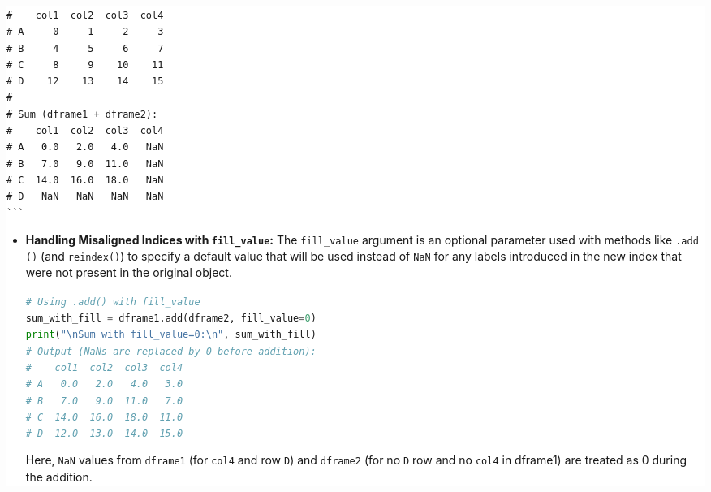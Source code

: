     #    col1  col2  col3  col4
    # A     0     1     2     3
    # B     4     5     6     7
    # C     8     9    10    11
    # D    12    13    14    15
    #
    # Sum (dframe1 + dframe2):
    #    col1  col2  col3  col4
    # A   0.0   2.0   4.0   NaN
    # B   7.0   9.0  11.0   NaN
    # C  14.0  16.0  18.0   NaN
    # D   NaN   NaN   NaN   NaN
    ```

* **Handling Misaligned Indices with `fill_value`:**
    The `fill_value` argument is an optional parameter used with methods like `.add()` (and `reindex()`) to specify a default value that will be used instead of `NaN` for any labels introduced in the new index that were not present in the original object.
    ```python
    # Using .add() with fill_value
    sum_with_fill = dframe1.add(dframe2, fill_value=0)
    print("\nSum with fill_value=0:\n", sum_with_fill)
    # Output (NaNs are replaced by 0 before addition):
    #    col1  col2  col3  col4
    # A   0.0   2.0   4.0   3.0
    # B   7.0   9.0  11.0   7.0
    # C  14.0  16.0  18.0  11.0
    # D  12.0  13.0  14.0  15.0
    ```
    Here, `NaN` values from `dframe1` (for `col4` and row `D`) and `dframe2` (for no `D` row and no `col4` in dframe1) are treated as 0 during the addition.
